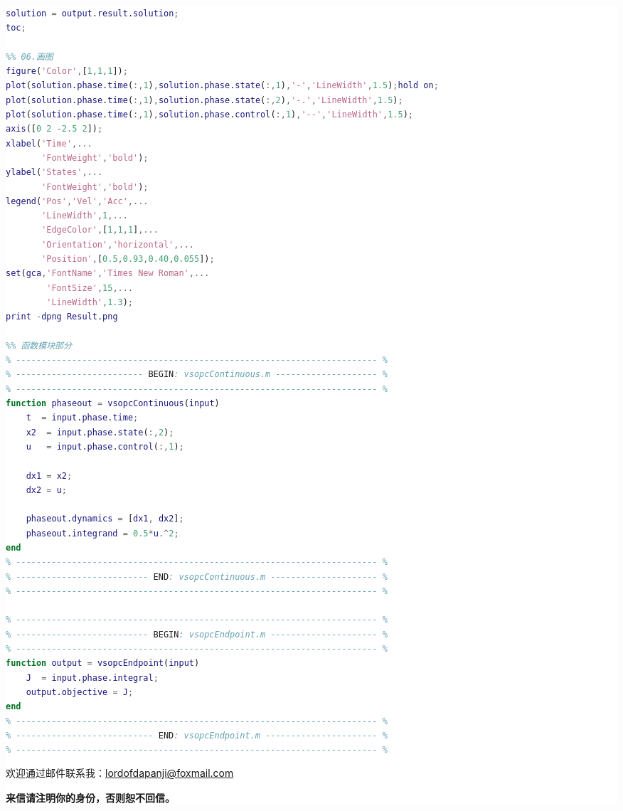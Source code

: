 ```matlab
solution = output.result.solution;
toc;

%% 06.画图
figure('Color',[1,1,1]);
plot(solution.phase.time(:,1),solution.phase.state(:,1),'-','LineWidth',1.5);hold on;
plot(solution.phase.time(:,1),solution.phase.state(:,2),'-.','LineWidth',1.5);
plot(solution.phase.time(:,1),solution.phase.control(:,1),'--','LineWidth',1.5);
axis([0 2 -2.5 2]);
xlabel('Time',...
       'FontWeight','bold');
ylabel('States',...
       'FontWeight','bold');
legend('Pos','Vel','Acc',...
       'LineWidth',1,...
       'EdgeColor',[1,1,1],...
       'Orientation','horizontal',...
       'Position',[0.5,0.93,0.40,0.055]);
set(gca,'FontName','Times New Roman',...
        'FontSize',15,...
        'LineWidth',1.3);
print -dpng Result.png

%% 函数模块部分
% ----------------------------------------------------------------------- %
% ------------------------- BEGIN: vsopcContinuous.m -------------------- %
% ----------------------------------------------------------------------- %
function phaseout = vsopcContinuous(input)
    t  = input.phase.time;
    x2  = input.phase.state(:,2);
    u   = input.phase.control(:,1);

    dx1 = x2;
    dx2 = u;

    phaseout.dynamics = [dx1, dx2];
    phaseout.integrand = 0.5*u.^2;
end
% ----------------------------------------------------------------------- %
% -------------------------- END: vsopcContinuous.m --------------------- %
% ----------------------------------------------------------------------- %

% ----------------------------------------------------------------------- %
% -------------------------- BEGIN: vsopcEndpoint.m --------------------- %
% ----------------------------------------------------------------------- %
function output = vsopcEndpoint(input)
    J  = input.phase.integral;
    output.objective = J;
end
% ----------------------------------------------------------------------- %
% --------------------------- END: vsopcEndpoint.m ---------------------- %
% ----------------------------------------------------------------------- %
```

欢迎通过邮件联系我：[lordofdapanji@foxmail.com](lordofdapanji@foxmail.com)

**来信请注明你的身份，否则恕不回信。**